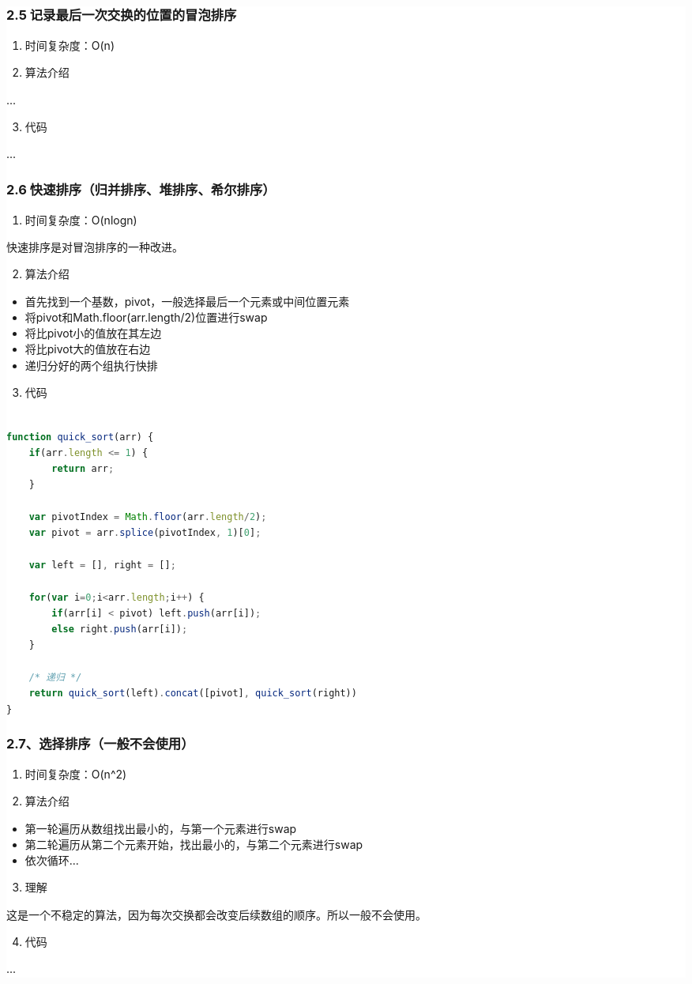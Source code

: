 ### 2.5 记录最后一次交换的位置的冒泡排序

1. 时间复杂度：O(n)

2. 算法介绍

...


3. 代码

...



### 2.6 快速排序（归并排序、堆排序、希尔排序）

1. 时间复杂度：O(nlogn)

快速排序是对冒泡排序的一种改进。

2. 算法介绍

- 首先找到一个基数，pivot，一般选择最后一个元素或中间位置元素
- 将pivot和Math.floor(arr.length/2)位置进行swap
- 将比pivot小的值放在其左边
- 将比pivot大的值放在右边
- 递归分好的两个组执行快排

3. 代码

```javascript

function quick_sort(arr) {
    if(arr.length <= 1) {
        return arr;
    }

    var pivotIndex = Math.floor(arr.length/2);
    var pivot = arr.splice(pivotIndex, 1)[0];

    var left = [], right = [];

    for(var i=0;i<arr.length;i++) {
        if(arr[i] < pivot) left.push(arr[i]);
        else right.push(arr[i]);
    }

    /* 递归 */
    return quick_sort(left).concat([pivot], quick_sort(right))
}

```


### 2.7、选择排序（一般不会使用）

1. 时间复杂度：O(n^2)

2. 算法介绍

- 第一轮遍历从数组找出最小的，与第一个元素进行swap
- 第二轮遍历从第二个元素开始，找出最小的，与第二个元素进行swap
- 依次循环...

3. 理解

这是一个不稳定的算法，因为每次交换都会改变后续数组的顺序。所以一般不会使用。

4. 代码

...
